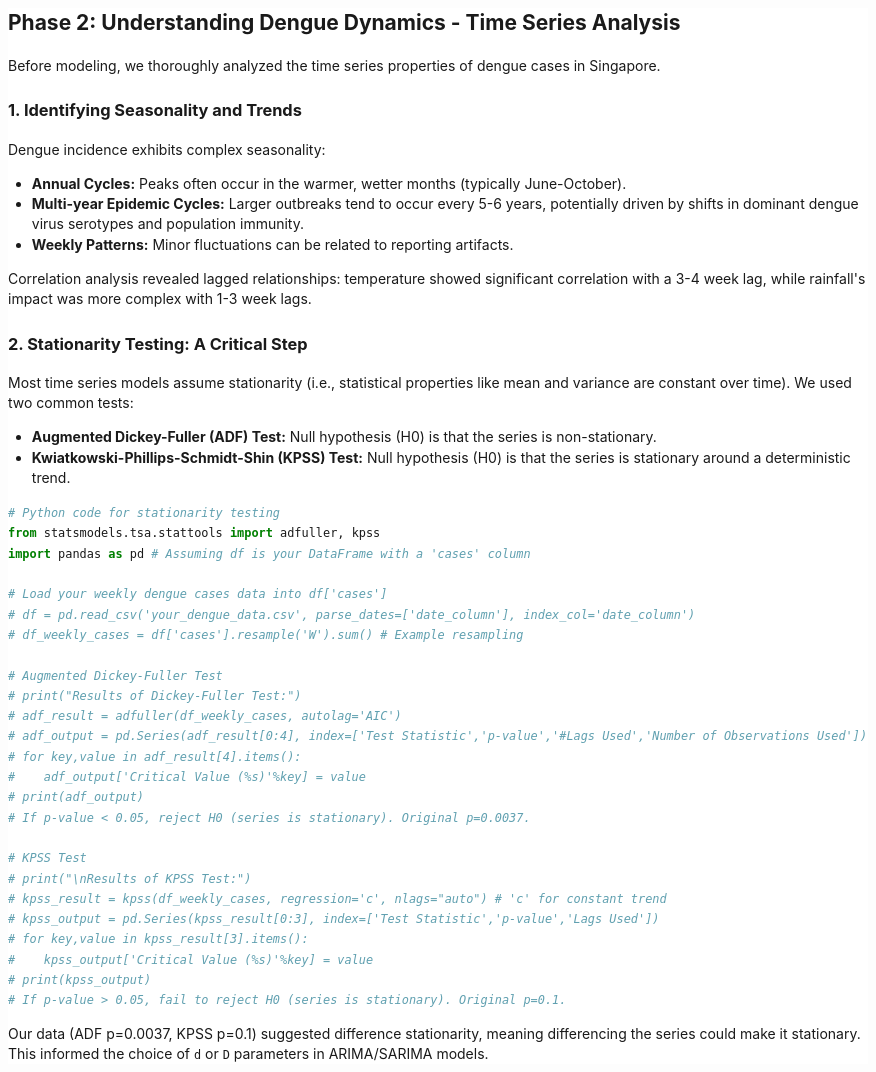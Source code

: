## Phase 2: Understanding Dengue Dynamics - Time Series Analysis

Before modeling, we thoroughly analyzed the time series properties of dengue cases in Singapore.

### 1. Identifying Seasonality and Trends
Dengue incidence exhibits complex seasonality:
-   **Annual Cycles:** Peaks often occur in the warmer, wetter months (typically June-October).
-   **Multi-year Epidemic Cycles:** Larger outbreaks tend to occur every 5-6 years, potentially driven by shifts in dominant dengue virus serotypes and population immunity.
-   **Weekly Patterns:** Minor fluctuations can be related to reporting artifacts.

Correlation analysis revealed lagged relationships: temperature showed significant correlation with a 3-4 week lag, while rainfall's impact was more complex with 1-3 week lags.

### 2. Stationarity Testing: A Critical Step
Most time series models assume stationarity (i.e., statistical properties like mean and variance are constant over time). We used two common tests:
-   **Augmented Dickey-Fuller (ADF) Test:** Null hypothesis (H0) is that the series is non-stationary.
-   **Kwiatkowski-Phillips-Schmidt-Shin (KPSS) Test:** Null hypothesis (H0) is that the series is stationary around a deterministic trend.

```python
# Python code for stationarity testing
from statsmodels.tsa.stattools import adfuller, kpss
import pandas as pd # Assuming df is your DataFrame with a 'cases' column

# Load your weekly dengue cases data into df['cases']
# df = pd.read_csv('your_dengue_data.csv', parse_dates=['date_column'], index_col='date_column')
# df_weekly_cases = df['cases'].resample('W').sum() # Example resampling

# Augmented Dickey-Fuller Test
# print("Results of Dickey-Fuller Test:")
# adf_result = adfuller(df_weekly_cases, autolag='AIC')
# adf_output = pd.Series(adf_result[0:4], index=['Test Statistic','p-value','#Lags Used','Number of Observations Used'])
# for key,value in adf_result[4].items():
#    adf_output['Critical Value (%s)'%key] = value
# print(adf_output)
# If p-value < 0.05, reject H0 (series is stationary). Original p=0.0037.

# KPSS Test
# print("\nResults of KPSS Test:")
# kpss_result = kpss(df_weekly_cases, regression='c', nlags="auto") # 'c' for constant trend
# kpss_output = pd.Series(kpss_result[0:3], index=['Test Statistic','p-value','Lags Used'])
# for key,value in kpss_result[3].items():
#    kpss_output['Critical Value (%s)'%key] = value
# print(kpss_output)
# If p-value > 0.05, fail to reject H0 (series is stationary). Original p=0.1.
```
Our data (ADF p=0.0037, KPSS p=0.1) suggested difference stationarity, meaning differencing the series could make it stationary. This informed the choice of `d` or `D` parameters in ARIMA/SARIMA models.
